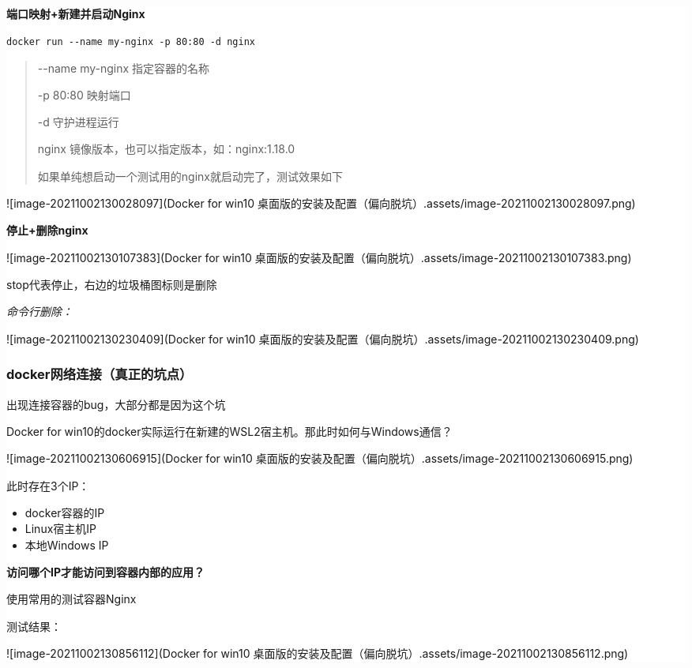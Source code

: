 

**端口映射+新建并启动Nginx**

```
docker run --name my-nginx -p 80:80 -d nginx
```

> --name my-nginx 指定容器的名称
>
> -p 80:80 映射端口
>
> -d 守护进程运行
>
> nginx 镜像版本，也可以指定版本，如：nginx:1.18.0
>
> 如果单纯想启动一个测试用的nginx就启动完了，测试效果如下



![image-20211002130028097](Docker for win10 桌面版的安装及配置（偏向脱坑）.assets/image-20211002130028097.png)



**停止+删除nginx**

![image-20211002130107383](Docker for win10 桌面版的安装及配置（偏向脱坑）.assets/image-20211002130107383.png)

stop代表停止，右边的垃圾桶图标则是删除



*命令行删除：*

![image-20211002130230409](Docker for win10 桌面版的安装及配置（偏向脱坑）.assets/image-20211002130230409.png)



### docker网络连接（真正的坑点）

出现连接容器的bug，大部分都是因为这个坑



Docker for win10的docker实际运行在新建的WSL2宿主机。那此时如何与Windows通信？

![image-20211002130606915](Docker for win10 桌面版的安装及配置（偏向脱坑）.assets/image-20211002130606915.png)



此时存在3个IP：

- docker容器的IP
- Linux宿主机IP
- 本地Windows IP

**访问哪个IP才能访问到容器内部的应用？**

使用常用的测试容器Nginx

测试结果：

 ![image-20211002130856112](Docker for win10 桌面版的安装及配置（偏向脱坑）.assets/image-20211002130856112.png)
